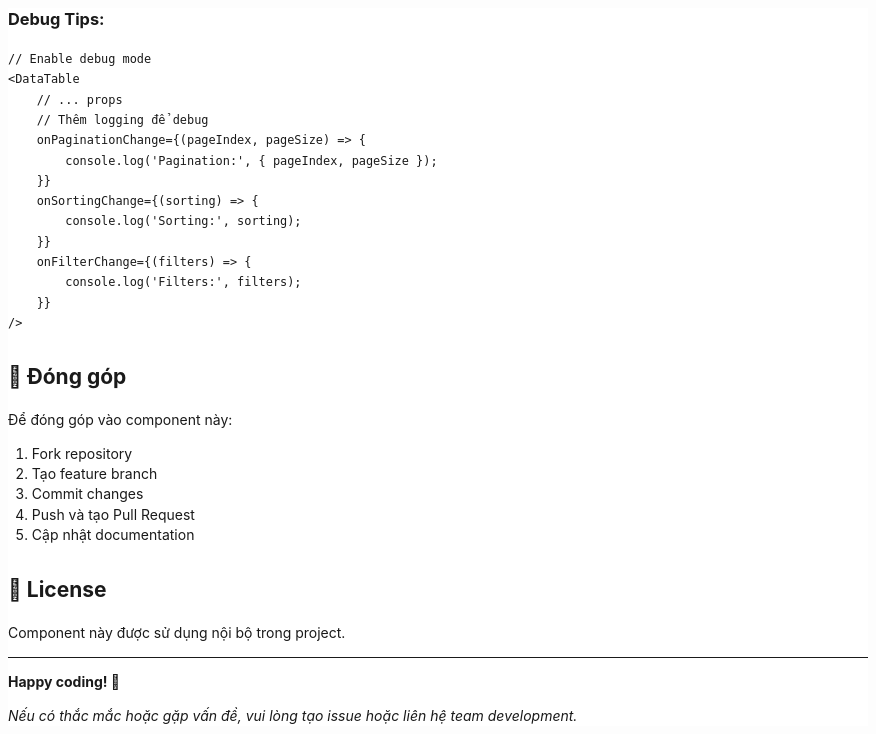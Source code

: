 ### Debug Tips:

```tsx
// Enable debug mode
<DataTable
    // ... props
    // Thêm logging để debug
    onPaginationChange={(pageIndex, pageSize) => {
        console.log('Pagination:', { pageIndex, pageSize });
    }}
    onSortingChange={(sorting) => {
        console.log('Sorting:', sorting);
    }}
    onFilterChange={(filters) => {
        console.log('Filters:', filters);
    }}
/>
```

## 🤝 Đóng góp

Để đóng góp vào component này:

1. Fork repository
2. Tạo feature branch
3. Commit changes
4. Push và tạo Pull Request
5. Cập nhật documentation

## 📄 License

Component này được sử dụng nội bộ trong project.

---

**Happy coding! 🚀**

_Nếu có thắc mắc hoặc gặp vấn đề, vui lòng tạo issue hoặc liên hệ team development._
